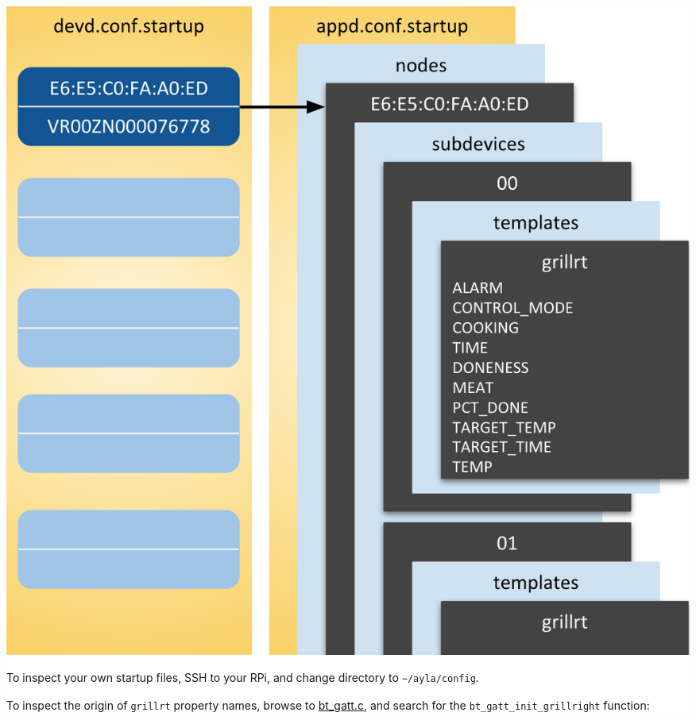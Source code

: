 <img class="img-fluid img-margins" src="startup-files.png">
</div>
</div>

To inspect your own startup files, SSH to your RPi, and change directory to <code>&sim;/ayla/config</code>.

To inspect the origin of <code>grillrt</code> property names, browse to [bt_gatt.c](https://github.com/AylaNetworks/device_linux_gw_public/blob/master/app/bt_gatewayd/bt_gatt.c), and search for the <code>bt_gatt_init_grillright</code> function:
